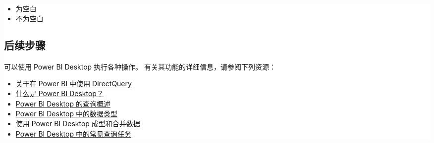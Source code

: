  * 为空白
  * 不为空白


## <a name="next-steps"></a>后续步骤

可以使用 Power BI Desktop 执行各种操作。 有关其功能的详细信息，请参阅下列资源：

* [关于在 Power BI 中使用 DirectQuery](desktop-directquery-about.md)
* [什么是 Power BI Desktop？](../fundamentals/desktop-what-is-desktop.md)
* [Power BI Desktop 的查询概述](../transform-model/desktop-query-overview.md)
* [Power BI Desktop 中的数据类型](desktop-data-types.md)
* [使用 Power BI Desktop 成型和合并数据](desktop-shape-and-combine-data.md)
* [Power BI Desktop 中的常见查询任务](../transform-model/desktop-common-query-tasks.md)